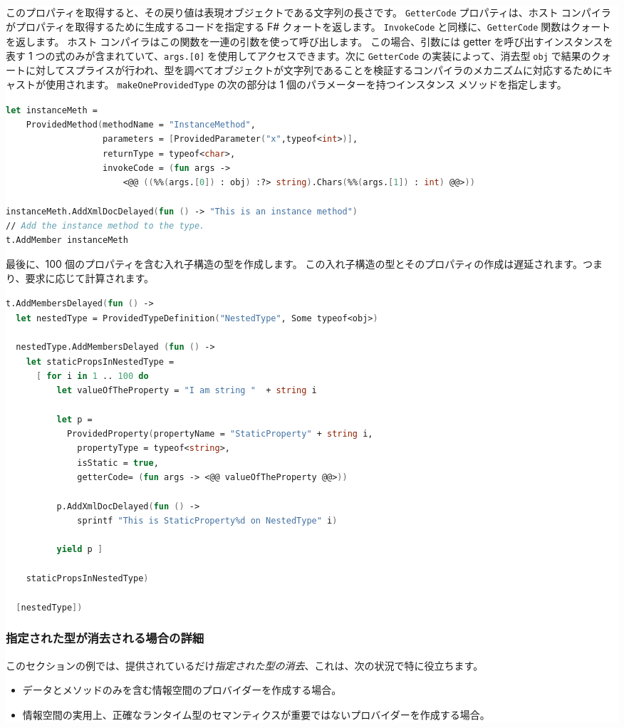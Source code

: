 このプロパティを取得すると、その戻り値は表現オブジェクトである文字列の長さです。 `GetterCode` プロパティは、ホスト コンパイラがプロパティを取得するために生成するコードを指定する F# クォートを返します。 `InvokeCode` と同様に、`GetterCode` 関数はクォートを返します。 ホスト コンパイラはこの関数を一連の引数を使って呼び出します。 この場合、引数には getter を呼び出すインスタンスを表す 1 つの式のみが含まれていて、`args.[0]` を使用してアクセスできます。次に `GetterCode` の実装によって、消去型 `obj` で結果のクォートに対してスプライスが行われ、型を調べてオブジェクトが文字列であることを検証するコンパイラのメカニズムに対応するためにキャストが使用されます。 `makeOneProvidedType` の次の部分は 1 個のパラメーターを持つインスタンス メソッドを指定します。

```fsharp
let instanceMeth = 
    ProvidedMethod(methodName = "InstanceMethod", 
                   parameters = [ProvidedParameter("x",typeof<int>)], 
                   returnType = typeof<char>, 
                   invokeCode = (fun args -> 
                       <@@ ((%%(args.[0]) : obj) :?> string).Chars(%%(args.[1]) : int) @@>))

instanceMeth.AddXmlDocDelayed(fun () -> "This is an instance method")
// Add the instance method to the type.
t.AddMember instanceMeth
```

最後に、100 個のプロパティを含む入れ子構造の型を作成します。 この入れ子構造の型とそのプロパティの作成は遅延されます。つまり、要求に応じて計算されます。

```fsharp
t.AddMembersDelayed(fun () -> 
  let nestedType = ProvidedTypeDefinition("NestedType", Some typeof<obj>)

  nestedType.AddMembersDelayed (fun () -> 
    let staticPropsInNestedType = 
      [ for i in 1 .. 100 do
          let valueOfTheProperty = "I am string "  + string i

          let p = 
            ProvidedProperty(propertyName = "StaticProperty" + string i, 
              propertyType = typeof<string>, 
              isStatic = true,
              getterCode= (fun args -> <@@ valueOfTheProperty @@>))

          p.AddXmlDocDelayed(fun () -> 
              sprintf "This is StaticProperty%d on NestedType" i)

          yield p ]

    staticPropsInNestedType)

  [nestedType])
```

### <a name="details-about-erased-provided-types"></a>指定された型が消去される場合の詳細

このセクションの例では、提供されているだけ*指定された型の消去*、これは、次の状況で特に役立ちます。

- データとメソッドのみを含む情報空間のプロバイダーを作成する場合。

- 情報空間の実用上、正確なランタイム型のセマンティクスが重要ではないプロバイダーを作成する場合。
